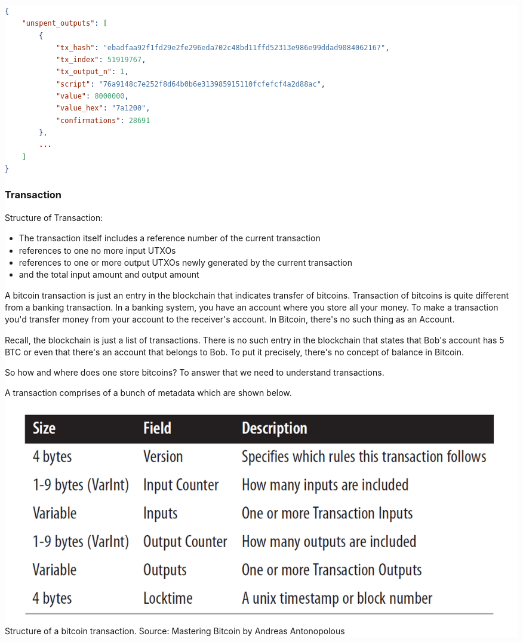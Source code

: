 ```json
{
    "unspent_outputs": [
        {
            "tx_hash": "ebadfaa92f1fd29e2fe296eda702c48bd11ffd52313e986e99ddad9084062167",
            "tx_index": 51919767,
            "tx_output_n": 1,
            "script": "76a9148c7e252f8d64b0b6e313985915110fcfefcf4a2d88ac",
            "value": 8000000,
            "value_hex": "7a1200",
            "confirmations": 28691
        },
        ...
    ]
}
```

### Transaction

Structure of Transaction:
* The transaction itself includes a reference number of the current transaction
*  references to one no more input UTXOs
*  references to one or more output UTXOs newly generated by the current transaction
*  and the total input amount and output amount

A bitcoin transaction is just an entry in the blockchain that indicates transfer of bitcoins. Transaction of bitcoins is quite different from a banking transaction. In a banking system, you have an account where you store all your money. To make a transaction you'd transfer money from your account to the receiver's account. In Bitcoin, there's no such thing as an Account.

Recall, the blockchain is just a list of transactions. There is no such entry in the blockchain that states that Bob's account has 5 BTC or even that there's an account that belongs to Bob. To put it precisely, there's no concept of balance in Bitcoin.

So how and where does one store bitcoins? To answer that we need to understand transactions.

A transaction comprises of a bunch of metadata which are shown below.

![](images/structure-of-a-transaction.png)
Structure of a bitcoin transaction. Source: Mastering Bitcoin by Andreas Antonopolous
